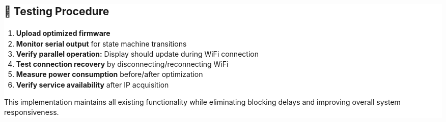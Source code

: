 ## 🧪 Testing Procedure

1. **Upload optimized firmware**
2. **Monitor serial output** for state machine transitions
3. **Verify parallel operation:** Display should update during WiFi connection
4. **Test connection recovery** by disconnecting/reconnecting WiFi
5. **Measure power consumption** before/after optimization
6. **Verify service availability** after IP acquisition

This implementation maintains all existing functionality while eliminating blocking delays and improving overall system responsiveness. 